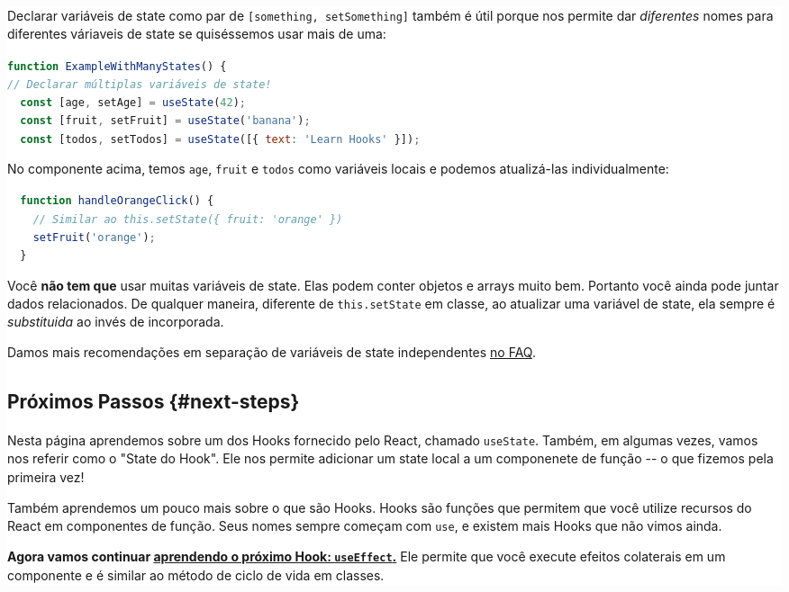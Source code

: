 Declarar variáveis de state como par de `[something, setSomething]` também é útil porque nos permite dar *diferentes* nomes para diferentes váriaveis de state se quiséssemos usar mais de uma:

```js
function ExampleWithManyStates() {
// Declarar múltiplas variáveis de state!
  const [age, setAge] = useState(42);
  const [fruit, setFruit] = useState('banana');
  const [todos, setTodos] = useState([{ text: 'Learn Hooks' }]);
```

No componente acima, temos `age`, `fruit` e `todos` como variáveis locais e podemos atualizá-las individualmente:

```js
  function handleOrangeClick() {
    // Similar ao this.setState({ fruit: 'orange' })
    setFruit('orange');
  }
```

Você **não tem que** usar muitas variáveis de state. Elas podem conter objetos e arrays muito bem. Portanto você ainda pode juntar dados relacionados. De qualquer maneira, diferente de `this.setState` em classe, ao atualizar uma variável de state, ela sempre é *substituida* ao invés de incorporada.

Damos mais recomendações em separação de variáveis de state independentes [no FAQ](/docs/hooks-faq.html#should-i-use-one-or-many-state-variables).

## Próximos Passos {#next-steps}

Nesta página aprendemos sobre um dos Hooks fornecido pelo React, chamado `useState`. Também, em algumas vezes, vamos nos referir como o "State do Hook". Ele nos permite adicionar um state local a um componenete de função -- o que fizemos pela primeira vez!

Também aprendemos um pouco mais sobre o que são Hooks. Hooks são funções que permitem que você utilize recursos do React em componentes de função. Seus nomes sempre começam com `use`, e existem mais Hooks que não vimos ainda.

**Agora vamos continuar [aprendendo o próximo Hook: `useEffect`.](/docs/hooks-effect.html)** Ele permite que você execute efeitos colaterais em um componente e é similar ao método de ciclo de vida em classes.
